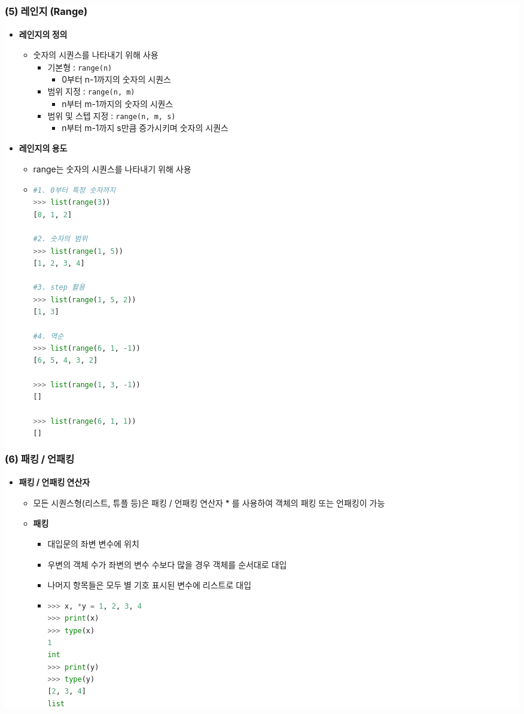 ### (5) 레인지 (Range)

- **레인지의 정의**

  - 숫자의 시퀀스를 나타내기 위해 사용
    - 기본형 : `range(n)`
      - 0부터 n-1까지의 숫자의 시퀀스
    - 범위 지정 : `range(n, m)`
      - n부터 m-1까지의 숫자의 시퀀스
    - 범위 및 스텝 지정 : `range(n, m, s)`
      - n부터 m-1까지 s만큼 증가시키며 숫자의 시퀀스

- **레인지의 용도**

  - range는 숫자의 시퀀스를 나타내기 위해 사용

  - ```python
    #1. 0부터 특정 숫자까지
    >>> list(range(3))
    [0, 1, 2]
    
    #2. 숫자의 범위
    >>> list(range(1, 5))
    [1, 2, 3, 4]
    
    #3. step 활용
    >>> list(range(1, 5, 2))
    [1, 3]
    
    #4. 역순
    >>> list(range(6, 1, -1))
    [6, 5, 4, 3, 2]
    
    >>> list(range(1, 3, -1))
    []
    
    >>> list(range(6, 1, 1))
    []
    ```

### (6) 패킹 / 언패킹

- **패킹 / 언패킹 연산자**

  - 모든 시퀀스형(리스트, 튜플 등)은 패킹 / 언패킹 연산자 * 를 사용하여 객체의 패킹 또는 언패킹이 가능

  - **패킹**

    - 대입문의 좌변 변수에 위치

    - 우변의 객체 수가 좌변의 변수 수보다 많을 경우 객체를 순서대로 대입

    - 나머지 항목들은 모두 별 기호 표시된 변수에 리스트로 대입

    - ```python
      >>> x, *y = 1, 2, 3, 4
      >>> print(x)
      >>> type(x)
      1
      int
      >>> print(y)
      >>> type(y)
      [2, 3, 4]
      list
      ```

